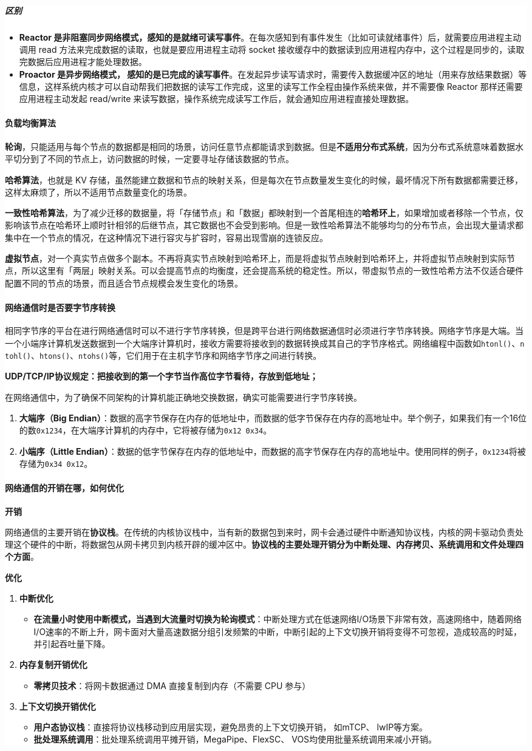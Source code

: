 

##### 区别

- **Reactor 是非阻塞同步网络模式，感知的是就绪可读写事件**。在每次感知到有事件发生（比如可读就绪事件）后，就需要应用进程主动调用 read 方法来完成数据的读取，也就是要应用进程主动将 socket 接收缓存中的数据读到应用进程内存中，这个过程是同步的，读取完数据后应用进程才能处理数据。
- **Proactor 是异步网络模式， 感知的是已完成的读写事件**。在发起异步读写请求时，需要传入数据缓冲区的地址（用来存放结果数据）等信息，这样系统内核才可以自动帮我们把数据的读写工作完成，这里的读写工作全程由操作系统来做，并不需要像 Reactor 那样还需要应用进程主动发起 read/write 来读写数据，操作系统完成读写工作后，就会通知应用进程直接处理数据。



#### 负载均衡算法

**轮询**，只能适用与每个节点的数据都是相同的场景，访问任意节点都能请求到数据。但是**不适用分布式系统**，因为分布式系统意味着数据水平切分到了不同的节点上，访问数据的时候，一定要寻址存储该数据的节点。

**哈希算法**，也就是 KV 存储，虽然能建立数据和节点的映射关系，但是每次在节点数量发生变化的时候，最坏情况下所有数据都需要迁移，这样太麻烦了，所以不适用节点数量变化的场景。

**一致性哈希算法**，为了减少迁移的数据量，将「存储节点」和「数据」都映射到一个首尾相连的**哈希环上**，如果增加或者移除一个节点，仅影响该节点在哈希环上顺时针相邻的后继节点，其它数据也不会受到影响。但是一致性哈希算法不能够均匀的分布节点，会出现大量请求都集中在一个节点的情况，在这种情况下进行容灾与扩容时，容易出现雪崩的连锁反应。

**虚拟节点**，对一个真实节点做多个副本。不再将真实节点映射到哈希环上，而是将虚拟节点映射到哈希环上，并将虚拟节点映射到实际节点，所以这里有「两层」映射关系。可以会提高节点的均衡度，还会提高系统的稳定性。所以，带虚拟节点的一致性哈希方法不仅适合硬件配置不同的节点的场景，而且适合节点规模会发生变化的场景。



#### 网络通信时是否要字节序转换

相同字节序的平台在进行网络通信时可以不进行字节序转换，但是跨平台进行网络数据通信时必须进行字节序转换。网络字节序是大端。当一个小端序计算机发送数据到一个大端序计算机时，接收方需要将接收到的数据转换成其自己的字节序格式。网络编程中函数如`htonl()`、`ntohl()`、`htons()`、`ntohs()`等，它们用于在主机字节序和网络字节序之间进行转换。

**UDP/TCP/IP协议规定：把接收到的第一个字节当作高位字节看待，存放到低地址；**

在网络通信中，为了确保不同架构的计算机能正确地交换数据，确实可能需要进行字节序转换。

1. **大端序（Big Endian）**：数据的高字节保存在内存的低地址中，而数据的低字节保存在内存的高地址中。举个例子，如果我们有一个16位的数`0x1234`，在大端序计算机的内存中，它将被存储为`0x12 0x34`。

2. **小端序（Little Endian）**：数据的低字节保存在内存的低地址中，而数据的高字节保存在内存的高地址中。使用同样的例子，`0x1234`将被存储为`0x34 0x12`。

   

#### 网络通信的开销在哪，如何优化

**开销**

网络通信的主要开销在**协议栈**。在传统的内核协议栈中，当有新的数据包到来时，网卡会通过硬件中断通知协议栈，内核的网卡驱动负责处理这个硬件的中断，将数据包从网卡拷贝到内核开辟的缓冲区中。**协议栈的主要处理开销分为中断处理、内存拷贝、系统调用和文件处理四个方面**。

**优化**

1. **中断优化**

   - **在流量小时使用中断模式，当遇到大流量时切换为轮询模式**：中断处理方式在低速网络I/O场景下非常有效，高速网络中，随着网络 I/O速率的不断上升，网卡面对大量高速数据分组引发频繁的中断，中断引起的上下文切换开销将变得不可忽视，造成较高的时延，并引起吞吐量下降。

2. **内存复制开销优化**

   - **零拷贝技术**：将网卡数据通过 DMA 直接复制到内存（不需要 CPU 参与）

3. **上下文切换开销优化**

   - **用户态协议栈**：直接将协议栈移动到应用层实现，避免昂贵的上下文切换开销， 如mTCP、 lwIP等方案。
   - **批处理系统调用**：批处理系统调用平摊开销，MegaPipe、FlexSC、 VOS均使用批量系统调用来减小开销。
